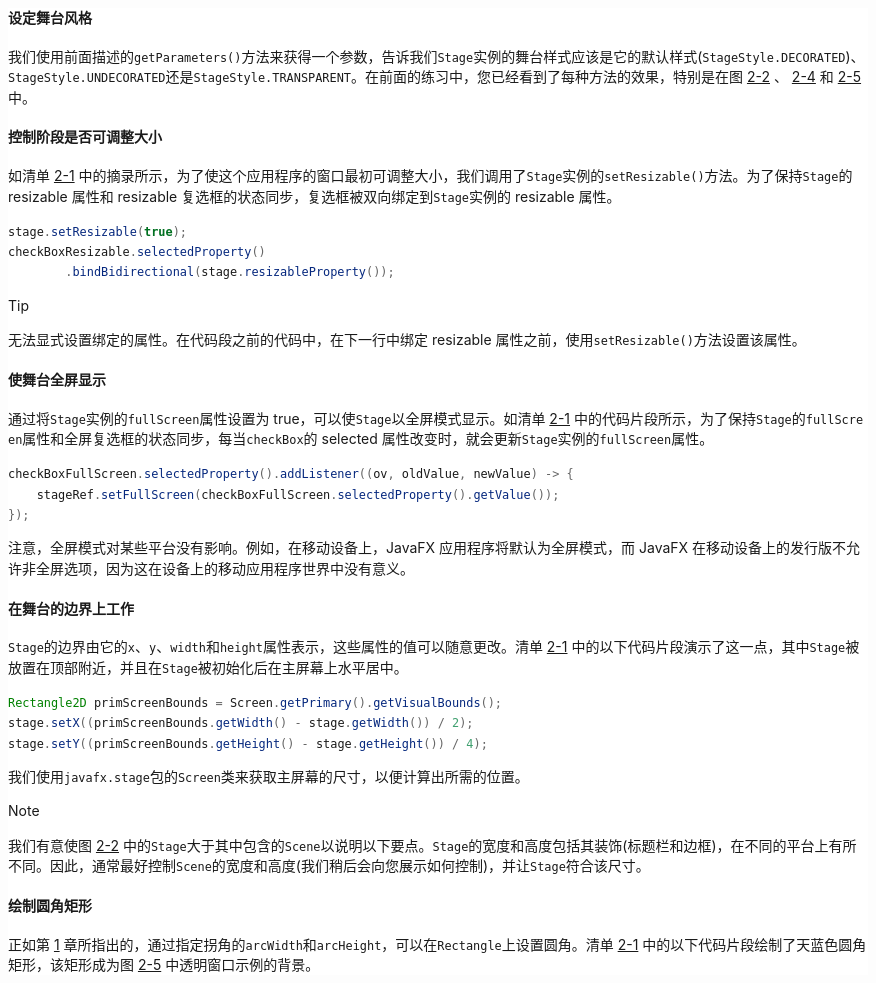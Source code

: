 #### 设定舞台风格

我们使用前面描述的`getParameters()`方法来获得一个参数，告诉我们`Stage`实例的舞台样式应该是它的默认样式(`StageStyle.DECORATED`)、`StageStyle.UNDECORATED`还是`StageStyle.TRANSPARENT`。在前面的练习中，您已经看到了每种方法的效果，特别是在图 [2-2](#Fig2) 、 [2-4](#Fig4) 和 [2-5](#Fig5) 中。

#### 控制阶段是否可调整大小

如清单 [2-1](#Par39) 中的摘录所示，为了使这个应用程序的窗口最初可调整大小，我们调用了`Stage`实例的`setResizable()`方法。为了保持`Stage`的 resizable 属性和 resizable 复选框的状态同步，复选框被双向绑定到`Stage`实例的 resizable 属性。

```java
stage.setResizable(true);
checkBoxResizable.selectedProperty()
        .bindBidirectional(stage.resizableProperty());

```

Tip

无法显式设置绑定的属性。在代码段之前的代码中，在下一行中绑定 resizable 属性之前，使用`setResizable()`方法设置该属性。

#### 使舞台全屏显示

通过将`Stage`实例的`fullScreen`属性设置为 true，可以使`Stage`以全屏模式显示。如清单 [2-1](#Par39) 中的代码片段所示，为了保持`Stage`的`fullScreen`属性和全屏复选框的状态同步，每当`checkBox`的 selected 属性改变时，就会更新`Stage`实例的`fullScreen`属性。

```java
checkBoxFullScreen.selectedProperty().addListener((ov, oldValue, newValue) -> {
    stageRef.setFullScreen(checkBoxFullScreen.selectedProperty().getValue());
});

```

注意，全屏模式对某些平台没有影响。例如，在移动设备上，JavaFX 应用程序将默认为全屏模式，而 JavaFX 在移动设备上的发行版不允许非全屏选项，因为这在设备上的移动应用程序世界中没有意义。

#### 在舞台的边界上工作

`Stage`的边界由它的`x`、`y`、`width`和`height`属性表示，这些属性的值可以随意更改。清单 [2-1](#Par39) 中的以下代码片段演示了这一点，其中`Stage`被放置在顶部附近，并且在`Stage`被初始化后在主屏幕上水平居中。

```java
Rectangle2D primScreenBounds = Screen.getPrimary().getVisualBounds();
stage.setX((primScreenBounds.getWidth() - stage.getWidth()) / 2);
stage.setY((primScreenBounds.getHeight() - stage.getHeight()) / 4);

```

我们使用`javafx.stage`包的`Screen`类来获取主屏幕的尺寸，以便计算出所需的位置。

Note

我们有意使图 [2-2](#Fig2) 中的`Stage`大于其中包含的`Scene`以说明以下要点。`Stage`的宽度和高度包括其装饰(标题栏和边框)，在不同的平台上有所不同。因此，通常最好控制`Scene`的宽度和高度(我们稍后会向您展示如何控制)，并让`Stage`符合该尺寸。

#### 绘制圆角矩形

正如第 [1](1.html) 章所指出的，通过指定拐角的`arcWidth`和`arcHeight`，可以在`Rectangle`上设置圆角。清单 [2-1](#Par39) 中的以下代码片段绘制了天蓝色圆角矩形，该矩形成为图 [2-5](#Fig5) 中透明窗口示例的背景。

